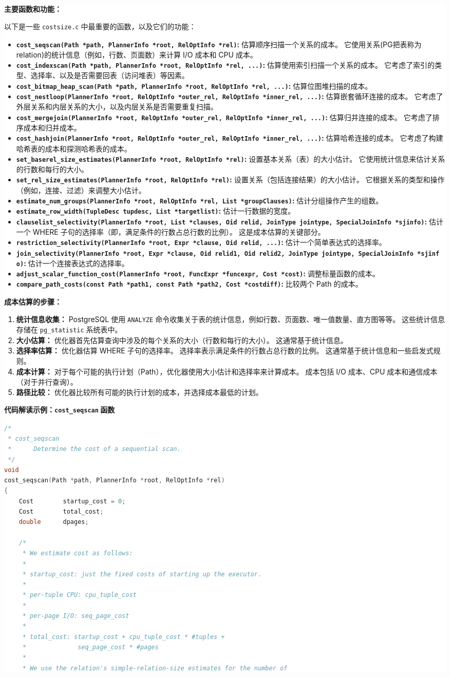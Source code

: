 **主要函数和功能：**  
  
以下是一些 `costsize.c` 中最重要的函数，以及它们的功能：  
  
*   **`cost_seqscan(Path *path, PlannerInfo *root, RelOptInfo *rel)`:**  估算顺序扫描一个关系的成本。  它使用关系(PG把表称为relation)的统计信息（例如，行数、页面数）来计算 I/O 成本和 CPU 成本。  
*   **`cost_indexscan(Path *path, PlannerInfo *root, RelOptInfo *rel, ...)`:**  估算使用索引扫描一个关系的成本。  它考虑了索引的类型、选择率、以及是否需要回表（访问堆表）等因素。  
*   **`cost_bitmap_heap_scan(Path *path, PlannerInfo *root, RelOptInfo *rel, ...)`:**  估算位图堆扫描的成本。  
*   **`cost_nestloop(PlannerInfo *root, RelOptInfo *outer_rel, RelOptInfo *inner_rel, ...)`:**  估算嵌套循环连接的成本。  它考虑了外层关系和内层关系的大小，以及内层关系是否需要重复扫描。  
*   **`cost_mergejoin(PlannerInfo *root, RelOptInfo *outer_rel, RelOptInfo *inner_rel, ...)`:**  估算归并连接的成本。  它考虑了排序成本和归并成本。  
*   **`cost_hashjoin(PlannerInfo *root, RelOptInfo *outer_rel, RelOptInfo *inner_rel, ...)`:**  估算哈希连接的成本。  它考虑了构建哈希表的成本和探测哈希表的成本。  
*   **`set_baserel_size_estimates(PlannerInfo *root, RelOptInfo *rel)`:**  设置基本关系（表）的大小估计。  它使用统计信息来估计关系的行数和每行的大小。  
*   **`set_rel_size_estimates(PlannerInfo *root, RelOptInfo *rel)`:**  设置关系（包括连接结果）的大小估计。  它根据关系的类型和操作（例如，连接、过滤）来调整大小估计。  
*   **`estimate_num_groups(PlannerInfo *root, RelOptInfo *rel, List *groupClauses)`:** 估计分组操作产生的组数。  
*   **`estimate_row_width(TupleDesc tupdesc, List *targetlist)`:** 估计一行数据的宽度。  
*   **`clauselist_selectivity(PlannerInfo *root, List *clauses, Oid relid, JoinType jointype, SpecialJoinInfo *sjinfo)`:**  估计一个 WHERE 子句的选择率（即，满足条件的行数占总行数的比例）。  这是成本估算的关键部分。  
*   **`restriction_selectivity(PlannerInfo *root, Expr *clause, Oid relid, ...)`:**  估计一个简单表达式的选择率。  
*   **`join_selectivity(PlannerInfo *root, Expr *clause, Oid relid1, Oid relid2, JoinType jointype, SpecialJoinInfo *sjinfo)`:**  估计一个连接表达式的选择率。  
*   **`adjust_scalar_function_cost(PlannerInfo *root, FuncExpr *funcexpr, Cost *cost)`:** 调整标量函数的成本。  
*   **`compare_path_costs(const Path *path1, const Path *path2, Cost *costdiff)`:** 比较两个 Path 的成本。  
  
**成本估算的步骤：**  
  
1.  **统计信息收集：**  PostgreSQL 使用 `ANALYZE` 命令收集关于表的统计信息，例如行数、页面数、唯一值数量、直方图等等。  这些统计信息存储在 `pg_statistic` 系统表中。  
2.  **大小估算：**  优化器首先估算查询中涉及的每个关系的大小（行数和每行的大小）。  这通常基于统计信息。  
3.  **选择率估算：**  优化器估算 WHERE 子句的选择率。  选择率表示满足条件的行数占总行数的比例。  这通常基于统计信息和一些启发式规则。  
4.  **成本计算：**  对于每个可能的执行计划（Path），优化器使用大小估计和选择率来计算成本。  成本包括 I/O 成本、CPU 成本和通信成本（对于并行查询）。  
5.  **路径比较：**  优化器比较所有可能的执行计划的成本，并选择成本最低的计划。  
  
**代码解读示例：`cost_seqscan` 函数**  
  
```c  
/*  
 * cost_seqscan  
 *      Determine the cost of a sequential scan.  
 */  
void  
cost_seqscan(Path *path, PlannerInfo *root, RelOptInfo *rel)  
{  
    Cost        startup_cost = 0;  
    Cost        total_cost;  
    double      dpages;  
  
    /*  
     * We estimate cost as follows:  
     *  
     * startup_cost: just the fixed costs of starting up the executor.  
     *  
     * per-tuple CPU: cpu_tuple_cost  
     *  
     * per-page I/O: seq_page_cost  
     *  
     * total_cost: startup_cost + cpu_tuple_cost * #tuples +  
     *              seq_page_cost * #pages  
     *  
     * We use the relation's simple-relation-size estimates for the number of  
```